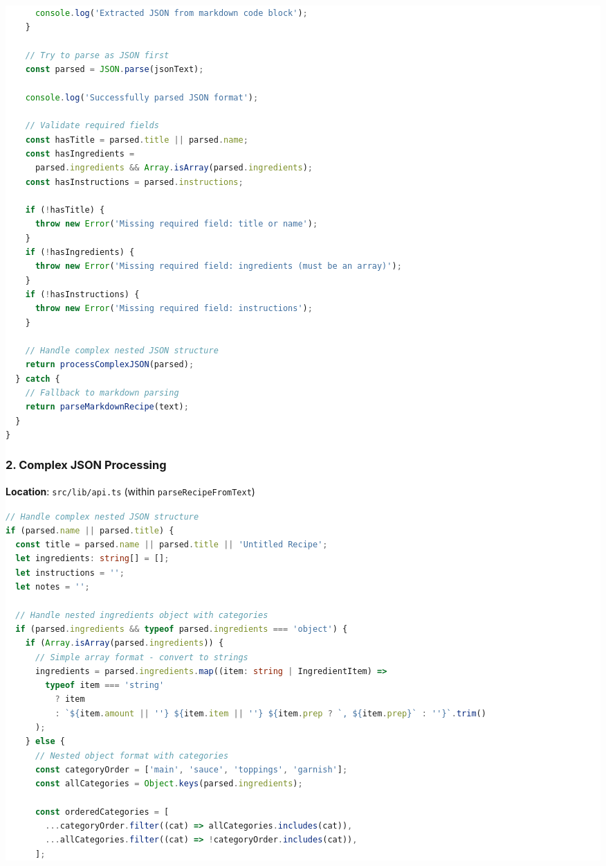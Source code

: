 ````typescript
      console.log('Extracted JSON from markdown code block');
    }

    // Try to parse as JSON first
    const parsed = JSON.parse(jsonText);

    console.log('Successfully parsed JSON format');

    // Validate required fields
    const hasTitle = parsed.title || parsed.name;
    const hasIngredients =
      parsed.ingredients && Array.isArray(parsed.ingredients);
    const hasInstructions = parsed.instructions;

    if (!hasTitle) {
      throw new Error('Missing required field: title or name');
    }
    if (!hasIngredients) {
      throw new Error('Missing required field: ingredients (must be an array)');
    }
    if (!hasInstructions) {
      throw new Error('Missing required field: instructions');
    }

    // Handle complex nested JSON structure
    return processComplexJSON(parsed);
  } catch {
    // Fallback to markdown parsing
    return parseMarkdownRecipe(text);
  }
}
````

### **2. Complex JSON Processing**

**Location**: `src/lib/api.ts` (within `parseRecipeFromText`)

```typescript
// Handle complex nested JSON structure
if (parsed.name || parsed.title) {
  const title = parsed.name || parsed.title || 'Untitled Recipe';
  let ingredients: string[] = [];
  let instructions = '';
  let notes = '';

  // Handle nested ingredients object with categories
  if (parsed.ingredients && typeof parsed.ingredients === 'object') {
    if (Array.isArray(parsed.ingredients)) {
      // Simple array format - convert to strings
      ingredients = parsed.ingredients.map((item: string | IngredientItem) =>
        typeof item === 'string'
          ? item
          : `${item.amount || ''} ${item.item || ''} ${item.prep ? `, ${item.prep}` : ''}`.trim()
      );
    } else {
      // Nested object format with categories
      const categoryOrder = ['main', 'sauce', 'toppings', 'garnish'];
      const allCategories = Object.keys(parsed.ingredients);

      const orderedCategories = [
        ...categoryOrder.filter((cat) => allCategories.includes(cat)),
        ...allCategories.filter((cat) => !categoryOrder.includes(cat)),
      ];

```